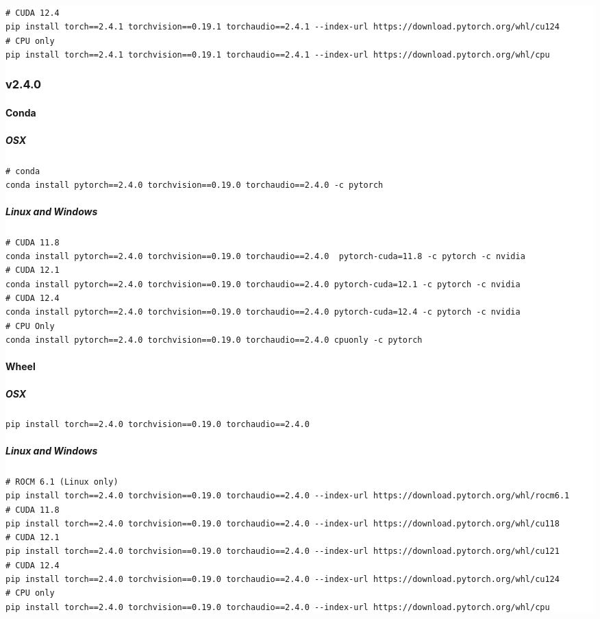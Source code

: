 ```
# CUDA 12.4
pip install torch==2.4.1 torchvision==0.19.1 torchaudio==2.4.1 --index-url https://download.pytorch.org/whl/cu124
# CPU only
pip install torch==2.4.1 torchvision==0.19.1 torchaudio==2.4.1 --index-url https://download.pytorch.org/whl/cpu
```

### v2.4.0

#### Conda

##### OSX

```
# conda
conda install pytorch==2.4.0 torchvision==0.19.0 torchaudio==2.4.0 -c pytorch
```

#####  Linux and Windows

```
# CUDA 11.8
conda install pytorch==2.4.0 torchvision==0.19.0 torchaudio==2.4.0  pytorch-cuda=11.8 -c pytorch -c nvidia
# CUDA 12.1
conda install pytorch==2.4.0 torchvision==0.19.0 torchaudio==2.4.0 pytorch-cuda=12.1 -c pytorch -c nvidia
# CUDA 12.4
conda install pytorch==2.4.0 torchvision==0.19.0 torchaudio==2.4.0 pytorch-cuda=12.4 -c pytorch -c nvidia
# CPU Only
conda install pytorch==2.4.0 torchvision==0.19.0 torchaudio==2.4.0 cpuonly -c pytorch
```

#### Wheel

##### OSX

```
pip install torch==2.4.0 torchvision==0.19.0 torchaudio==2.4.0
```

##### Linux and Windows

```
# ROCM 6.1 (Linux only)
pip install torch==2.4.0 torchvision==0.19.0 torchaudio==2.4.0 --index-url https://download.pytorch.org/whl/rocm6.1
# CUDA 11.8
pip install torch==2.4.0 torchvision==0.19.0 torchaudio==2.4.0 --index-url https://download.pytorch.org/whl/cu118
# CUDA 12.1
pip install torch==2.4.0 torchvision==0.19.0 torchaudio==2.4.0 --index-url https://download.pytorch.org/whl/cu121
# CUDA 12.4
pip install torch==2.4.0 torchvision==0.19.0 torchaudio==2.4.0 --index-url https://download.pytorch.org/whl/cu124
# CPU only
pip install torch==2.4.0 torchvision==0.19.0 torchaudio==2.4.0 --index-url https://download.pytorch.org/whl/cpu
```

